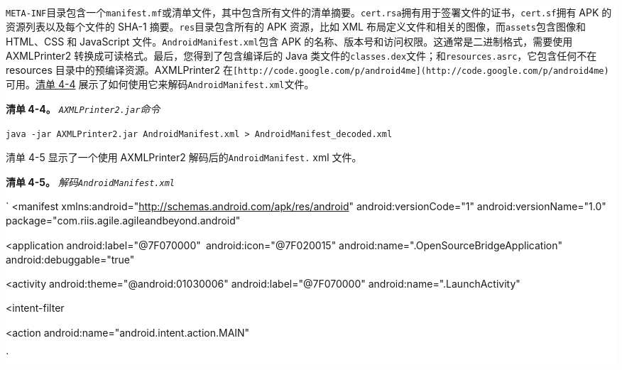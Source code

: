 `META-INF`目录包含一个`manifest.mf`或清单文件，其中包含所有文件的清单摘要。`cert.rsa`拥有用于签署文件的证书，`cert.sf`拥有 APK 的资源列表以及每个文件的 SHA-1 摘要。`res`目录包含所有的 APK 资源，比如 XML 布局定义文件和相关的图像，而`assets`包含图像和 HTML、CSS 和 JavaScript 文件。`AndroidManifest.xml`包含 APK 的名称、版本号和访问权限。这通常是二进制格式，需要使用 AXMLPrinter2 转换成可读格式。最后，您得到了包含编译后的 Java 类文件的`classes.dex`文件；和`resources.asrc`，它包含任何不在 resources 目录中的预编译资源。AXMLPrinter2 在`[http://code.google.com/p/android4me](http://code.google.com/p/android4me)`可用。[清单 4-4](#list_4_4) 展示了如何使用它来解码`AndroidManifest.xml`文件。

**清单 4-4。** *`AXMLPrinter2.jar`命令*

`java -jar AXMLPrinter2.jar AndroidManifest.xml >
AndroidManifest_decoded.xml`

清单 4-5 显示了一个使用 AXMLPrinter2 解码后的`AndroidManifest.` xml 文件。

**清单 4-5。** *解码`AndroidManifest.xml`*

`<?xml version="1.0" encoding="utf-8"?>
<manifest
xmlns:android="http://schemas.android.com/apk/res/android"
android:versionCode="1"
android:versionName="1.0"
package="com.riis.agile.agileandbeyond.android"
>
<application
android:label="@7F070000"` `android:icon="@7F020015"
android:name=".OpenSourceBridgeApplication"
android:debuggable="true"
>
<activity
android:theme="@android:01030006"
android:label="@7F070000"
android:name=".LaunchActivity"
>
<intent-filter
>
<action
android:name="android.intent.action.MAIN"
>
</action>
<category
android:name="android.intent.category.LAUNCHER"
>
</category>
</intent-filter>
</activity>
<activity
android:theme="@android:01030006"
android:label="@7F070000"
android:name=".ScheduleActivity"
>
</activity>
</application>
<uses-sdk
android:minSdkVersion="3"
>
</uses-sdk>
</manifest>`
